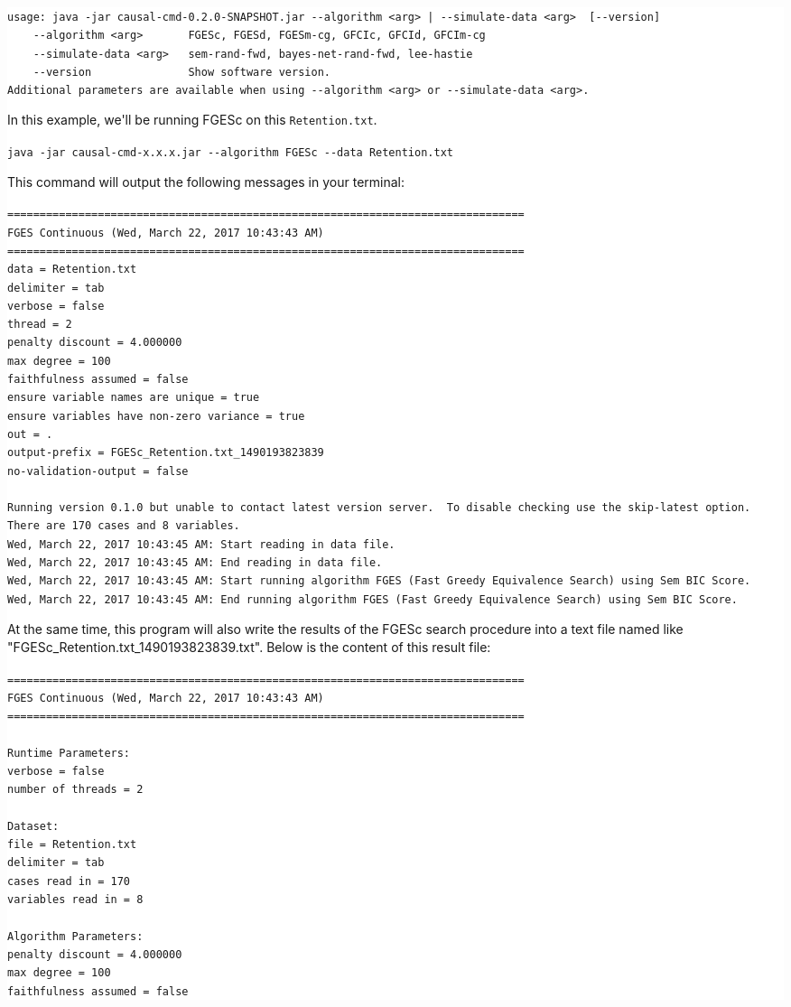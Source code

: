 ````
usage: java -jar causal-cmd-0.2.0-SNAPSHOT.jar --algorithm <arg> | --simulate-data <arg>  [--version]
    --algorithm <arg>       FGESc, FGESd, FGESm-cg, GFCIc, GFCId, GFCIm-cg
    --simulate-data <arg>   sem-rand-fwd, bayes-net-rand-fwd, lee-hastie
    --version               Show software version.
Additional parameters are available when using --algorithm <arg> or --simulate-data <arg>.
````

In this example, we'll be running FGESc on this `Retention.txt`.

````
java -jar causal-cmd-x.x.x.jar --algorithm FGESc --data Retention.txt
````

This command will output the  following messages in your terminal:

````
================================================================================
FGES Continuous (Wed, March 22, 2017 10:43:43 AM)
================================================================================
data = Retention.txt
delimiter = tab
verbose = false
thread = 2
penalty discount = 4.000000
max degree = 100
faithfulness assumed = false
ensure variable names are unique = true
ensure variables have non-zero variance = true
out = .
output-prefix = FGESc_Retention.txt_1490193823839
no-validation-output = false

Running version 0.1.0 but unable to contact latest version server.  To disable checking use the skip-latest option.
There are 170 cases and 8 variables.
Wed, March 22, 2017 10:43:45 AM: Start reading in data file.
Wed, March 22, 2017 10:43:45 AM: End reading in data file.
Wed, March 22, 2017 10:43:45 AM: Start running algorithm FGES (Fast Greedy Equivalence Search) using Sem BIC Score.
Wed, March 22, 2017 10:43:45 AM: End running algorithm FGES (Fast Greedy Equivalence Search) using Sem BIC Score.
````

At the same time, this program will also write the results of the FGESc search procedure into a text file named like "FGESc_Retention.txt_1490193823839.txt". Below is the content of this result file:

````
================================================================================
FGES Continuous (Wed, March 22, 2017 10:43:43 AM)
================================================================================

Runtime Parameters:
verbose = false
number of threads = 2

Dataset:
file = Retention.txt
delimiter = tab
cases read in = 170
variables read in = 8

Algorithm Parameters:
penalty discount = 4.000000
max degree = 100
faithfulness assumed = false

````